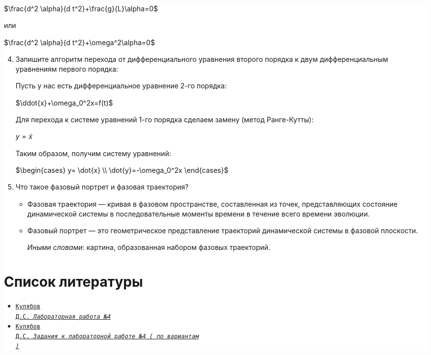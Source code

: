    $\frac{d^2 \alpha}{d t^2}+\frac{g}{L}\alpha=0$

   или

   $\frac{d^2 \alpha}{d t^2}+\omega^2\alpha=0$

4. Запишите алгоритм перехода от дифференциального уравнения второго порядка к двум дифференциальным уравнениям первого порядка:

   Пусть у нас есть дифференциальное уравнение 2-го порядка:

   $\ddot{x}+\omega_0^2x=f(t)$

   Для перехода к системе уравнений 1-го порядка сделаем замену (метод Ранге-Кутты):

   $y=\dot{x}$

   Таким образом, получим систему уравнений:

   $\begin{cases} y= \dot{x} \\ \dot{y}=-\omega_0^2x \end{cases}$

5. Что такое фазовый портрет и фазовая траектория?

   - Фазовая траектория — кривая в фазовом пространстве, составленная из точек, представляющих состояние динамической системы в последовательные моменты времени в течение всего времени эволюции.

   - Фазовый портрет — это геометрическое представление траекторий динамической системы в фазовой плоскости.

     *Иными словами*: картина, образованная набором фазовых траекторий.

# Список литературы

- <code>[Кулябов Д.С. *Лабораторная работа №4*](https://esystem.rudn.ru/mod/resource/view.php?id=831041)</code>
- <code>[Кулябов Д.С. *Задания к лабораторной работе №4 ( по вариантам )*](https://esystem.rudn.ru/mod/resource/view.php?id=831042)</code>